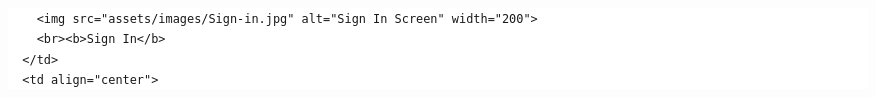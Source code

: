         <img src="assets/images/Sign-in.jpg" alt="Sign In Screen" width="200">
        <br><b>Sign In</b>
      </td>
      <td align="center">